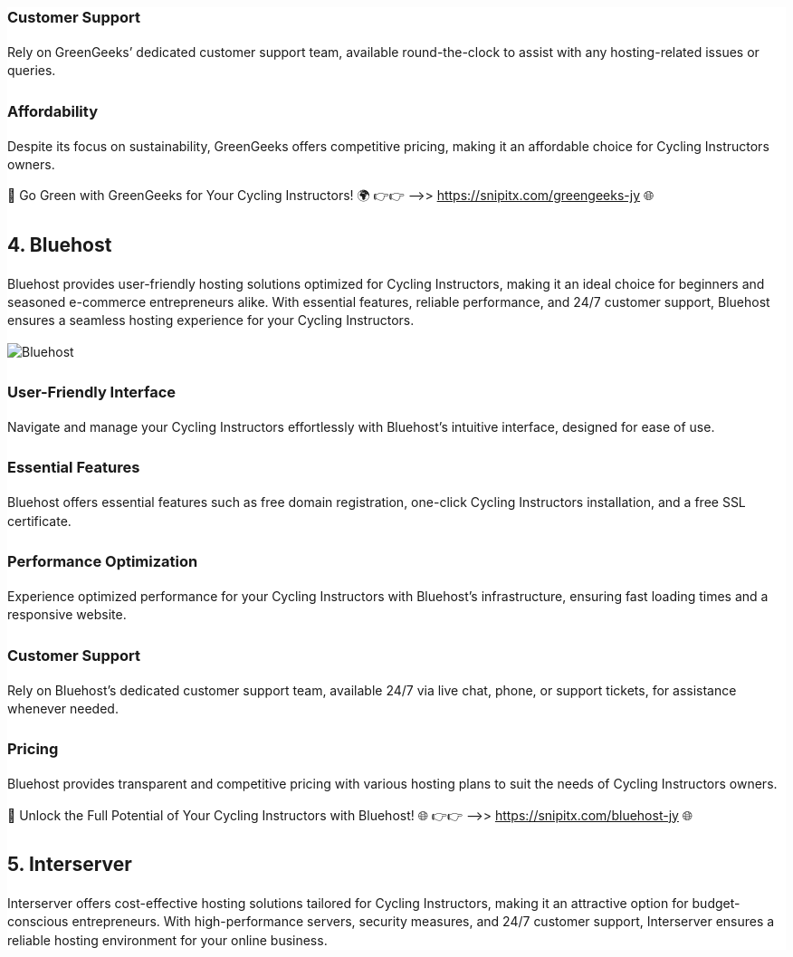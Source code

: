 ### Customer Support
Rely on GreenGeeks’ dedicated customer support team, available round-the-clock to assist with any hosting-related issues or queries.

### Affordability
Despite its focus on sustainability, GreenGeeks offers competitive pricing, making it an affordable choice for Cycling Instructors owners.

🌿 Go Green with GreenGeeks for Your Cycling Instructors! 🌍
👉👉 -->> https://snipitx.com/greengeeks-jy 🌐

## 4. Bluehost

Bluehost provides user-friendly hosting solutions optimized for Cycling Instructors, making it an ideal choice for beginners and seasoned e-commerce entrepreneurs alike. With essential features, reliable performance, and 24/7 customer support, Bluehost ensures a seamless hosting experience for your Cycling Instructors.

![Bluehost](https://i.imgur.com/PasFF9E.jpeg "Bluehost Hosting")

### User-Friendly Interface
Navigate and manage your Cycling Instructors effortlessly with Bluehost’s intuitive interface, designed for ease of use.

### Essential Features
Bluehost offers essential features such as free domain registration, one-click Cycling Instructors installation, and a free SSL certificate.

### Performance Optimization
Experience optimized performance for your Cycling Instructors with Bluehost’s infrastructure, ensuring fast loading times and a responsive website.

### Customer Support
Rely on Bluehost’s dedicated customer support team, available 24/7 via live chat, phone, or support tickets, for assistance whenever needed.

### Pricing
Bluehost provides transparent and competitive pricing with various hosting plans to suit the needs of Cycling Instructors owners.

🚀 Unlock the Full Potential of Your Cycling Instructors with Bluehost! 🌐
👉👉 -->> https://snipitx.com/bluehost-jy 🌐

## 5. Interserver

Interserver offers cost-effective hosting solutions tailored for Cycling Instructors, making it an attractive option for budget-conscious entrepreneurs. With high-performance servers, security measures, and 24/7 customer support, Interserver ensures a reliable hosting environment for your online business.
